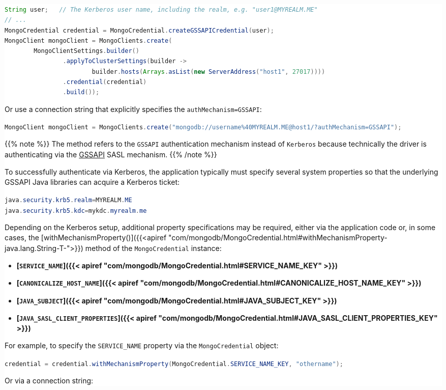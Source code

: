 ```java
String user;   // The Kerberos user name, including the realm, e.g. "user1@MYREALM.ME"
// ...
MongoCredential credential = MongoCredential.createGSSAPICredential(user);
MongoClient mongoClient = MongoClients.create(
        MongoClientSettings.builder()
                .applyToClusterSettings(builder ->
                        builder.hosts(Arrays.asList(new ServerAddress("host1", 27017))))
                .credential(credential)
                .build());

```

Or use a connection string that explicitly specifies the `authMechanism=GSSAPI`:

```java
MongoClient mongoClient = MongoClients.create("mongodb://username%40MYREALM.ME@host1/?authMechanism=GSSAPI");
```

{{% note %}}
The method refers to the `GSSAPI` authentication mechanism instead of `Kerberos` because technically the driver is authenticating via the
[GSSAPI](https://tools.ietf.org/html/rfc4752) SASL mechanism.
{{% /note %}}

To successfully authenticate via Kerberos, the application typically
must specify several system properties so that the underlying GSSAPI
Java libraries can acquire a Kerberos ticket:

```java
java.security.krb5.realm=MYREALM.ME
java.security.krb5.kdc=mykdc.myrealm.me
```

Depending on the Kerberos setup, additional property specifications may be required, either via the application code or, in some cases, the [withMechanismProperty()]({{<apiref "com/mongodb/MongoCredential.html#withMechanismProperty-java.lang.String-T-">}}) method of the `MongoCredential` instance:

- **[`SERVICE_NAME`]({{< apiref "com/mongodb/MongoCredential.html#SERVICE_NAME_KEY" >}})**


- **[`CANONICALIZE_HOST_NAME`]({{< apiref "com/mongodb/MongoCredential.html#CANONICALIZE_HOST_NAME_KEY" >}})**


- **[`JAVA_SUBJECT`]({{< apiref "com/mongodb/MongoCredential.html#JAVA_SUBJECT_KEY" >}})**

- **[`JAVA_SASL_CLIENT_PROPERTIES`]({{< apiref "com/mongodb/MongoCredential.html#JAVA_SASL_CLIENT_PROPERTIES_KEY" >}})**

For example, to specify the `SERVICE_NAME` property via the `MongoCredential` object:


```java
credential = credential.withMechanismProperty(MongoCredential.SERVICE_NAME_KEY, "othername");
```

Or via a connection string:
